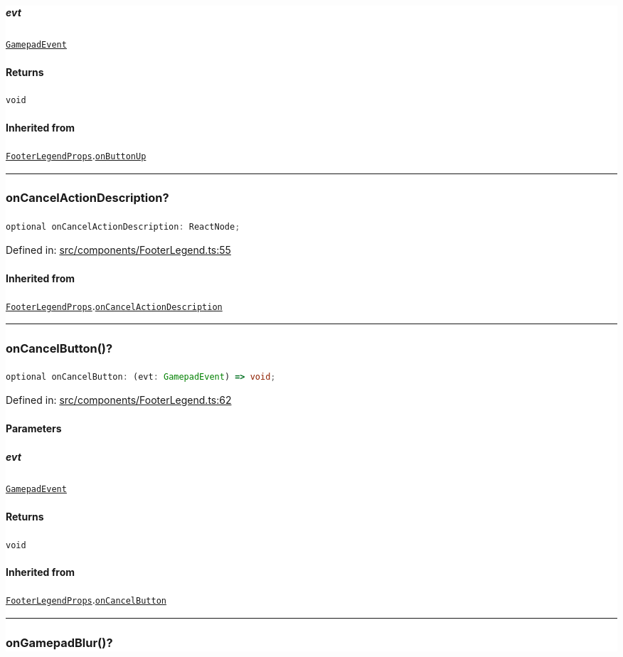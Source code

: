##### evt

[`GamepadEvent`](../type-aliases/GamepadEvent.md)

#### Returns

`void`

#### Inherited from

[`FooterLegendProps`](FooterLegendProps.md).[`onButtonUp`](FooterLegendProps.md#onbuttonup)

***

### onCancelActionDescription?

```ts
optional onCancelActionDescription: ReactNode;
```

Defined in: [src/components/FooterLegend.ts:55](https://github.com/shdwmtr/plugutil/blob/b52230e3bd417b9353d983856323dee8a90c4f70/client/src/components/FooterLegend.ts#L55)

#### Inherited from

[`FooterLegendProps`](FooterLegendProps.md).[`onCancelActionDescription`](FooterLegendProps.md#oncancelactiondescription)

***

### onCancelButton()?

```ts
optional onCancelButton: (evt: GamepadEvent) => void;
```

Defined in: [src/components/FooterLegend.ts:62](https://github.com/shdwmtr/plugutil/blob/b52230e3bd417b9353d983856323dee8a90c4f70/client/src/components/FooterLegend.ts#L62)

#### Parameters

##### evt

[`GamepadEvent`](../type-aliases/GamepadEvent.md)

#### Returns

`void`

#### Inherited from

[`FooterLegendProps`](FooterLegendProps.md).[`onCancelButton`](FooterLegendProps.md#oncancelbutton)

***

### onGamepadBlur()?
